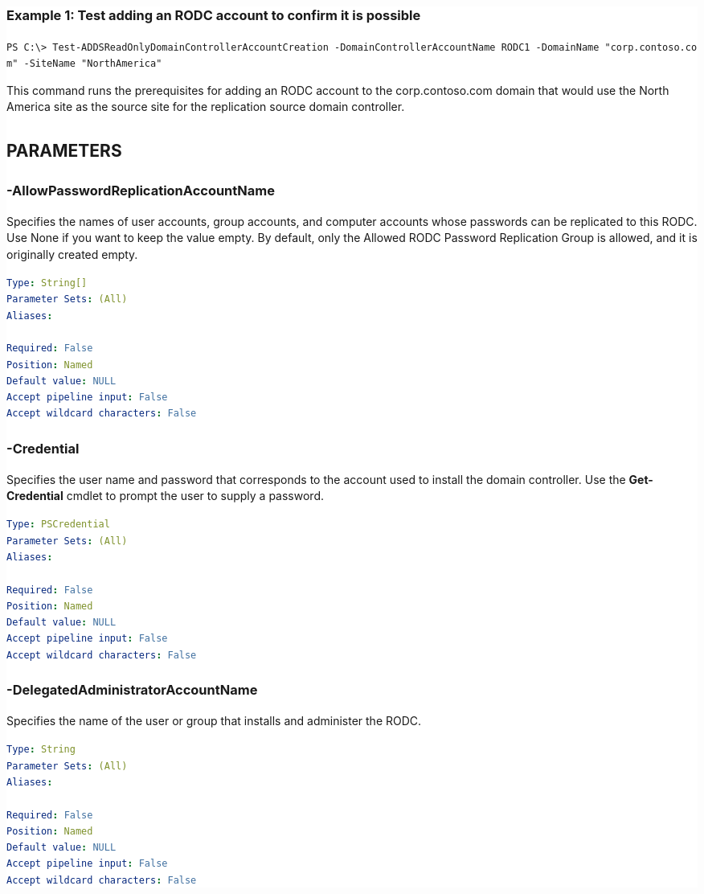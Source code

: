 ### Example 1: Test adding an RODC account to confirm it is possible
```
PS C:\> Test-ADDSReadOnlyDomainControllerAccountCreation -DomainControllerAccountName RODC1 -DomainName "corp.contoso.com" -SiteName "NorthAmerica"
```

This command runs the prerequisites for adding an RODC account to the corp.contoso.com domain that would use the North America site as the source site for the replication source domain controller.

## PARAMETERS

### -AllowPasswordReplicationAccountName
Specifies the names of user accounts, group accounts, and computer accounts whose passwords can be replicated to this RODC.
Use None if you want to keep the value empty.
By default, only the Allowed RODC Password Replication Group is allowed, and it is originally created empty.

```yaml
Type: String[]
Parameter Sets: (All)
Aliases: 

Required: False
Position: Named
Default value: NULL
Accept pipeline input: False
Accept wildcard characters: False
```

### -Credential
Specifies the user name and password that corresponds to the account used to install the domain controller.
Use the **Get-Credential** cmdlet to prompt the user to supply a password.

```yaml
Type: PSCredential
Parameter Sets: (All)
Aliases: 

Required: False
Position: Named
Default value: NULL
Accept pipeline input: False
Accept wildcard characters: False
```

### -DelegatedAdministratorAccountName
Specifies the name of the user or group that installs and administer the RODC.

```yaml
Type: String
Parameter Sets: (All)
Aliases: 

Required: False
Position: Named
Default value: NULL
Accept pipeline input: False
Accept wildcard characters: False
```
